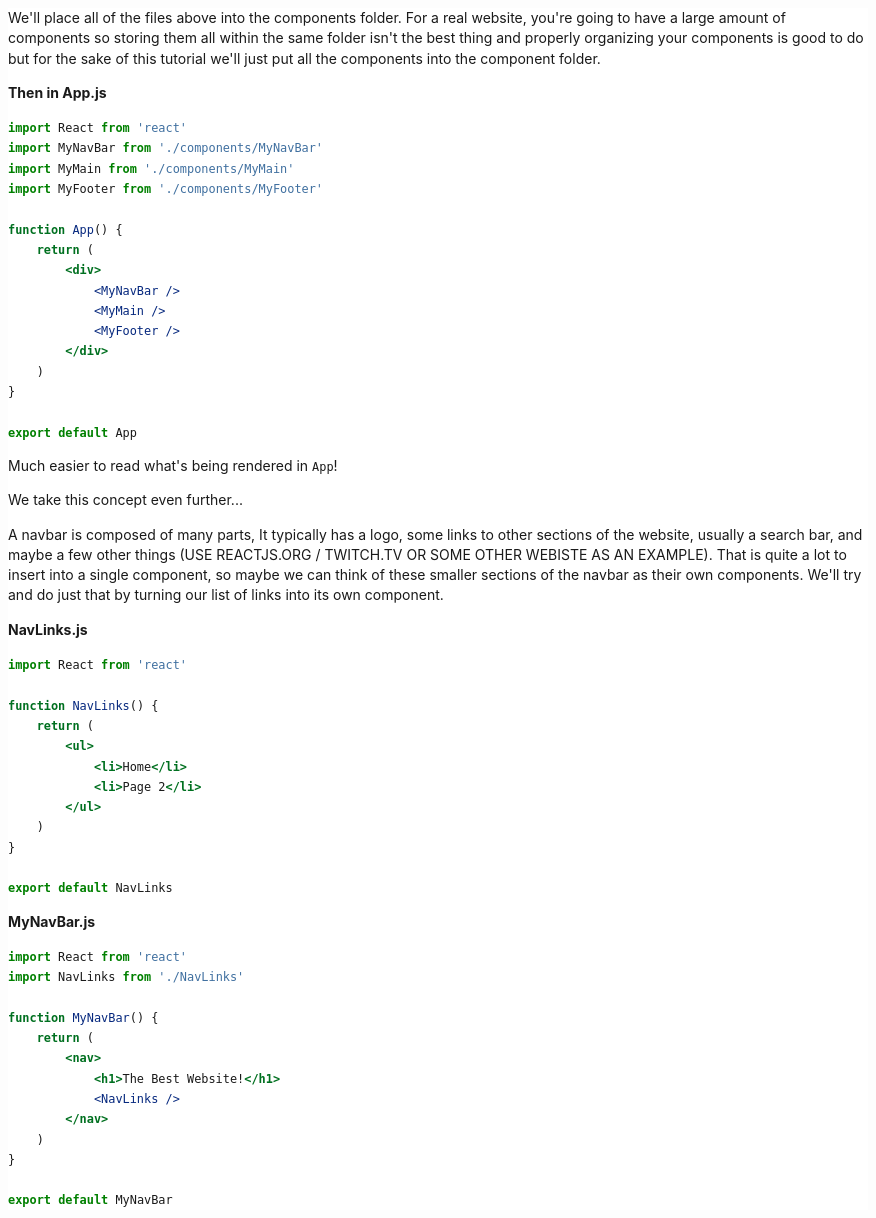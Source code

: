 We'll place all of the files above into the components folder. For a real website, you're going to have a large amount of components so storing them all within the same folder isn't the best thing and properly organizing your components is good to do but for the sake of this tutorial we'll just put all the components into the component folder.

**Then in App.js**

```jsx
import React from 'react'
import MyNavBar from './components/MyNavBar'
import MyMain from './components/MyMain'
import MyFooter from './components/MyFooter'

function App() {
    return (
    	<div>
        	<MyNavBar />
        	<MyMain />
        	<MyFooter />
        </div>
    )
}

export default App
```

Much easier to read what's being rendered in `App`! 

We take this concept even further...

A navbar is composed of many parts, It typically has a logo, some links to other sections of the website, usually a search bar, and maybe a few other things (USE REACTJS.ORG / TWITCH.TV OR SOME OTHER WEBISTE AS AN EXAMPLE). That is quite a lot to insert into a single component, so maybe we can think of these smaller sections of the navbar as their own components. We'll try and do just that by turning our list of links into its own component.

**NavLinks.js**

```jsx
import React from 'react'

function NavLinks() {
    return (
    	<ul>
        	<li>Home</li>
        	<li>Page 2</li>
        </ul>
    )
}

export default NavLinks
```

**MyNavBar.js**

```jsx
import React from 'react'
import NavLinks from './NavLinks'

function MyNavBar() {
    return (
    	<nav>
        	<h1>The Best Website!</h1>
        	<NavLinks />
        </nav>
    )    
}

export default MyNavBar
```